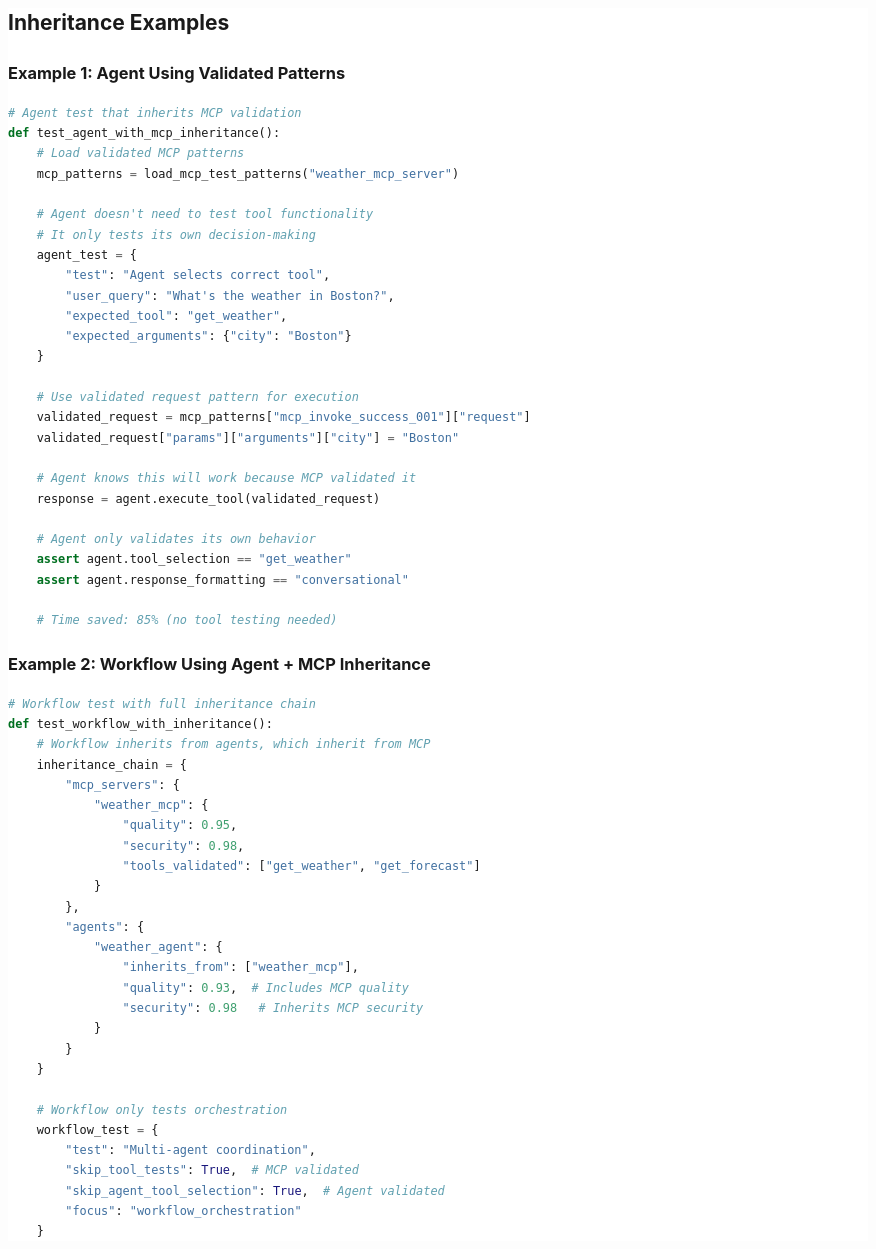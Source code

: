## Inheritance Examples

### Example 1: Agent Using Validated Patterns

```python
# Agent test that inherits MCP validation
def test_agent_with_mcp_inheritance():
    # Load validated MCP patterns
    mcp_patterns = load_mcp_test_patterns("weather_mcp_server")

    # Agent doesn't need to test tool functionality
    # It only tests its own decision-making
    agent_test = {
        "test": "Agent selects correct tool",
        "user_query": "What's the weather in Boston?",
        "expected_tool": "get_weather",
        "expected_arguments": {"city": "Boston"}
    }

    # Use validated request pattern for execution
    validated_request = mcp_patterns["mcp_invoke_success_001"]["request"]
    validated_request["params"]["arguments"]["city"] = "Boston"

    # Agent knows this will work because MCP validated it
    response = agent.execute_tool(validated_request)

    # Agent only validates its own behavior
    assert agent.tool_selection == "get_weather"
    assert agent.response_formatting == "conversational"

    # Time saved: 85% (no tool testing needed)
```

### Example 2: Workflow Using Agent + MCP Inheritance

```python
# Workflow test with full inheritance chain
def test_workflow_with_inheritance():
    # Workflow inherits from agents, which inherit from MCP
    inheritance_chain = {
        "mcp_servers": {
            "weather_mcp": {
                "quality": 0.95,
                "security": 0.98,
                "tools_validated": ["get_weather", "get_forecast"]
            }
        },
        "agents": {
            "weather_agent": {
                "inherits_from": ["weather_mcp"],
                "quality": 0.93,  # Includes MCP quality
                "security": 0.98   # Inherits MCP security
            }
        }
    }

    # Workflow only tests orchestration
    workflow_test = {
        "test": "Multi-agent coordination",
        "skip_tool_tests": True,  # MCP validated
        "skip_agent_tool_selection": True,  # Agent validated
        "focus": "workflow_orchestration"
    }
```